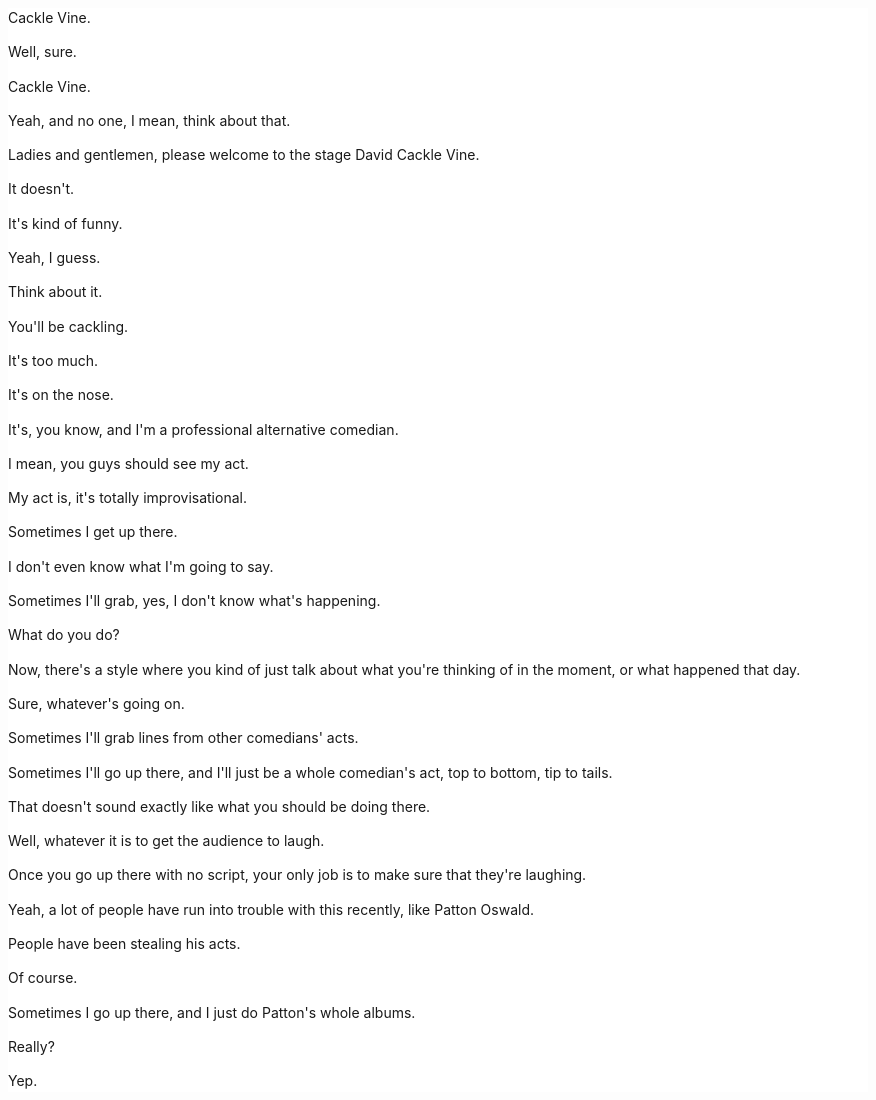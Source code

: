 Cackle Vine.

Well, sure.

Cackle Vine.

Yeah, and no one, I mean, think about that.

Ladies and gentlemen, please welcome to the stage David Cackle Vine.

It doesn't.

It's kind of funny.

Yeah, I guess.

Think about it.

You'll be cackling.

It's too much.

It's on the nose.

It's, you know, and I'm a professional alternative comedian.

I mean, you guys should see my act.

My act is, it's totally improvisational.

Sometimes I get up there.

I don't even know what I'm going to say.

Sometimes I'll grab, yes, I don't know what's happening.

What do you do?

Now, there's a style where you kind of just talk about what you're thinking of in the moment, or what happened that day.

Sure, whatever's going on.

Sometimes I'll grab lines from other comedians' acts.

Sometimes I'll go up there, and I'll just be a whole comedian's act, top to bottom, tip to tails.

That doesn't sound exactly like what you should be doing there.

Well, whatever it is to get the audience to laugh.

Once you go up there with no script, your only job is to make sure that they're laughing.

Yeah, a lot of people have run into trouble with this recently, like Patton Oswald.

People have been stealing his acts.

Of course.

Sometimes I go up there, and I just do Patton's whole albums.

Really?

Yep.
